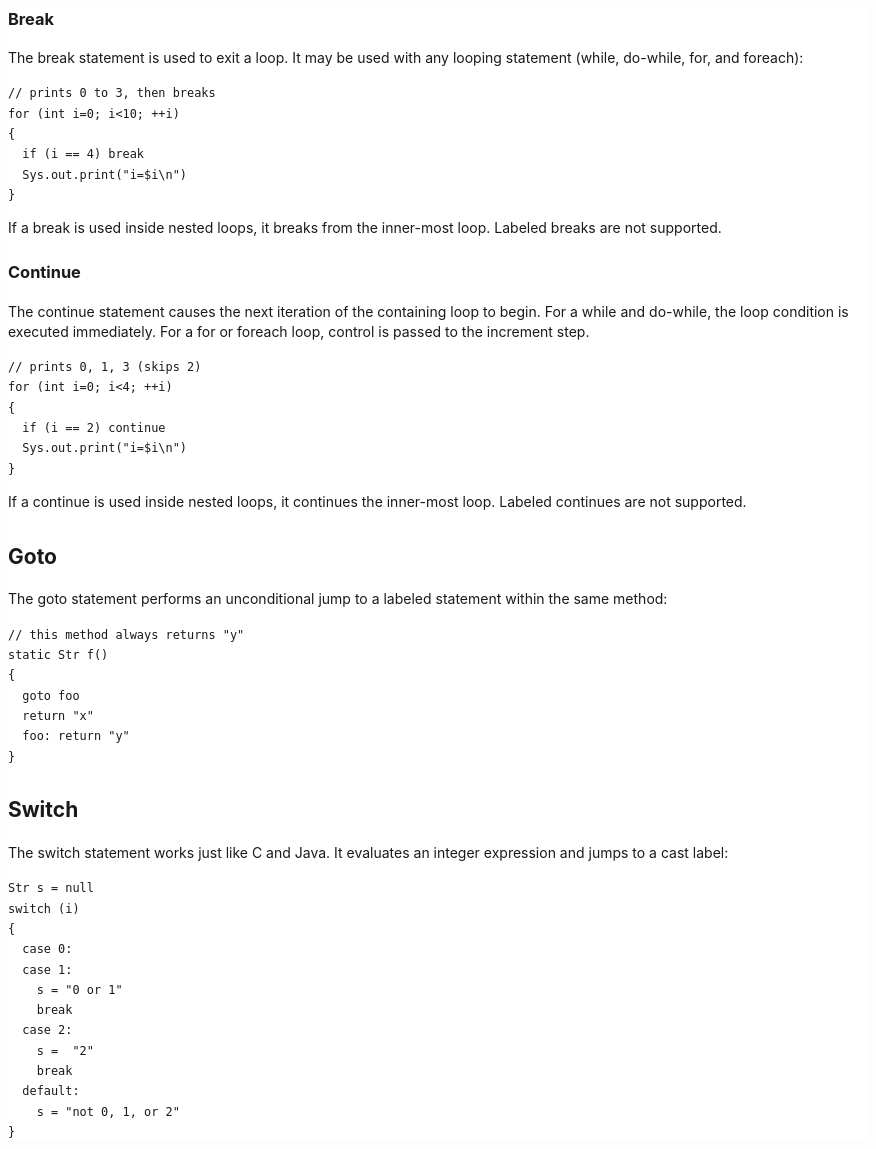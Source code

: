 ### Break

The break statement is used to exit a loop. It may be used with any
looping statement (while, do-while, for, and foreach):

    // prints 0 to 3, then breaks
    for (int i=0; i<10; ++i)
    {
      if (i == 4) break
      Sys.out.print("i=$i\n")
    }

If a break is used inside nested loops, it breaks from the inner-most
loop. Labeled breaks are not supported.

### Continue

The continue statement causes the next iteration of the containing loop
to begin. For a while and do-while, the loop condition is executed
immediately. For a for or foreach loop, control is passed to the
increment step.

    // prints 0, 1, 3 (skips 2)
    for (int i=0; i<4; ++i)
    {
      if (i == 2) continue
      Sys.out.print("i=$i\n")
    }

If a continue is used inside nested loops, it continues the inner-most
loop. Labeled continues are not supported.

## Goto

The goto statement performs an unconditional jump to a labeled statement
within the same method:

    // this method always returns "y"
    static Str f()
    {
      goto foo
      return "x"
      foo: return "y"
    }

## Switch

The switch statement works just like C and Java. It evaluates an integer
expression and jumps to a cast label:

    Str s = null
    switch (i)
    {
      case 0:
      case 1:
        s = "0 or 1"
        break
      case 2:
        s =  "2"
        break
      default:
        s = "not 0, 1, or 2"
    }
